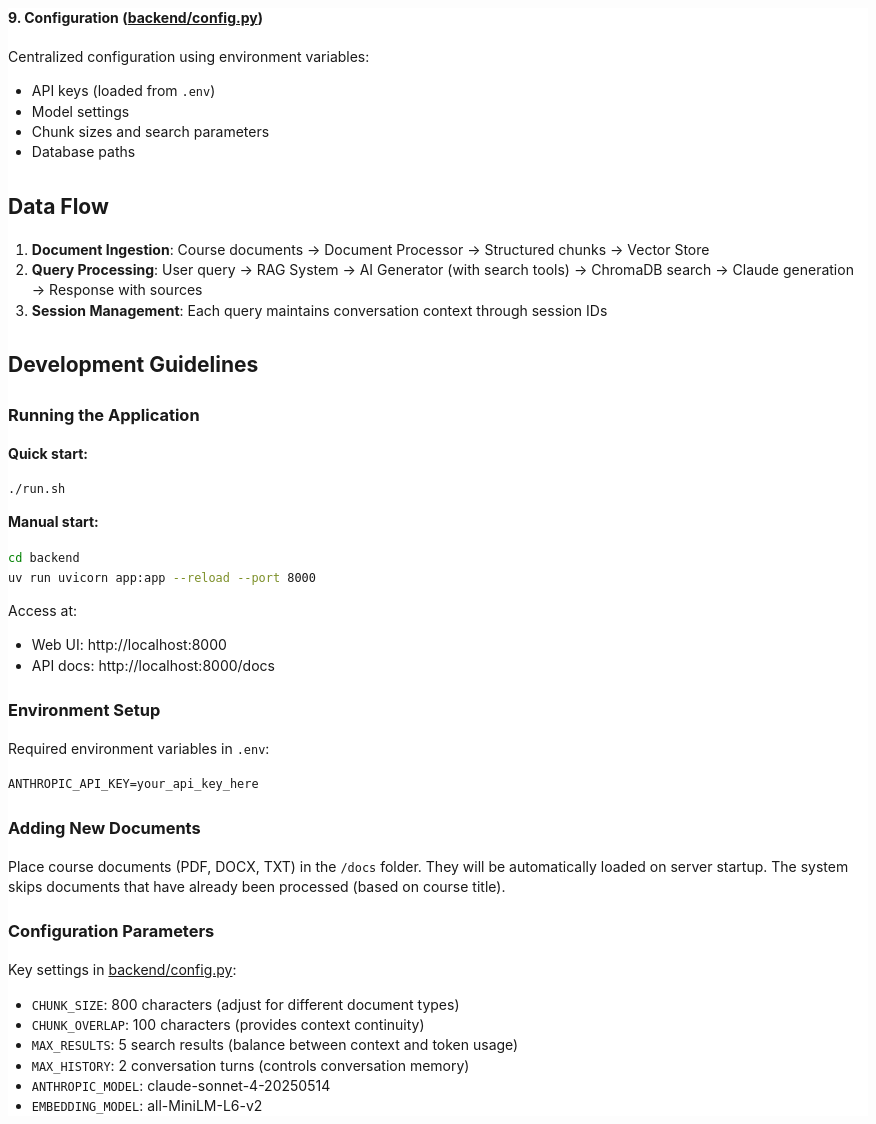 #### 9. **Configuration** ([backend/config.py](backend/config.py))
Centralized configuration using environment variables:
- API keys (loaded from `.env`)
- Model settings
- Chunk sizes and search parameters
- Database paths

## Data Flow

1. **Document Ingestion**: Course documents → Document Processor → Structured chunks → Vector Store
2. **Query Processing**: User query → RAG System → AI Generator (with search tools) → ChromaDB search → Claude generation → Response with sources
3. **Session Management**: Each query maintains conversation context through session IDs

## Development Guidelines

### Running the Application

**Quick start:**
```bash
./run.sh
```

**Manual start:**
```bash
cd backend
uv run uvicorn app:app --reload --port 8000
```

Access at:
- Web UI: http://localhost:8000
- API docs: http://localhost:8000/docs

### Environment Setup

Required environment variables in `.env`:
```
ANTHROPIC_API_KEY=your_api_key_here
```

### Adding New Documents

Place course documents (PDF, DOCX, TXT) in the `/docs` folder. They will be automatically loaded on server startup. The system skips documents that have already been processed (based on course title).

### Configuration Parameters

Key settings in [backend/config.py](backend/config.py):
- `CHUNK_SIZE`: 800 characters (adjust for different document types)
- `CHUNK_OVERLAP`: 100 characters (provides context continuity)
- `MAX_RESULTS`: 5 search results (balance between context and token usage)
- `MAX_HISTORY`: 2 conversation turns (controls conversation memory)
- `ANTHROPIC_MODEL`: claude-sonnet-4-20250514
- `EMBEDDING_MODEL`: all-MiniLM-L6-v2
